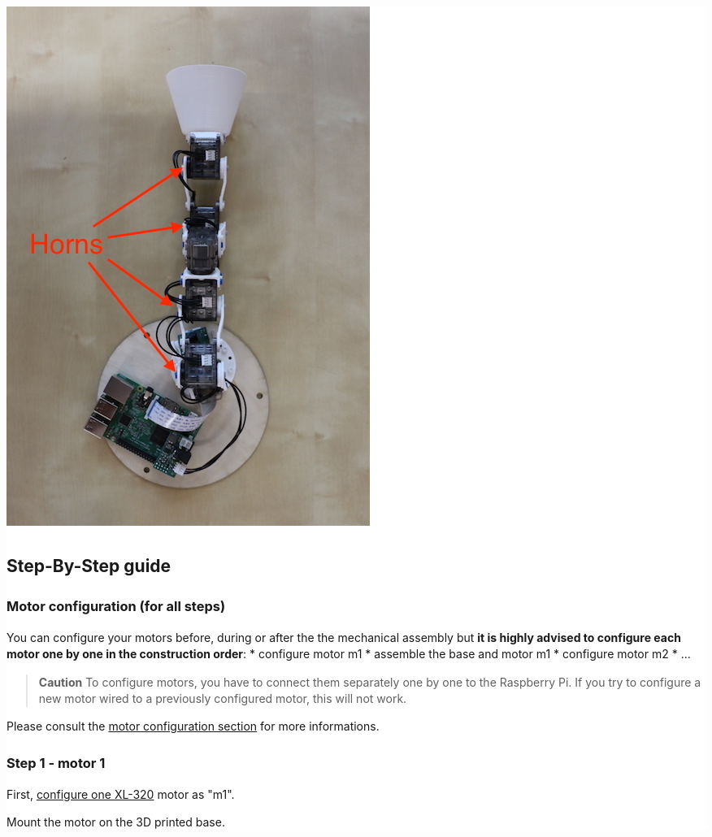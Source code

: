 ![Horns on left side](img/assembly/horns_on_left.jpg)

## Step-By-Step guide

### Motor configuration (for all steps)

You can configure your motors before, during or after the the mechanical assembly but **it is highly advised to configure each motor one by one in the construction order**: * configure motor m1 * assemble the base and motor m1 * configure motor m2 * ...

> **Caution** To configure motors, you have to connect them separately one by one to the Raspberry Pi. If you try to configure a new motor wired to a previously configured motor, this will not work.

Please consult the [motor configuration section](motor-configuration.md) for more informations.

### Step 1 - motor 1

First, [configure one XL-320](motor-configuration.md) motor as "m1".

Mount the motor on the 3D printed base.

